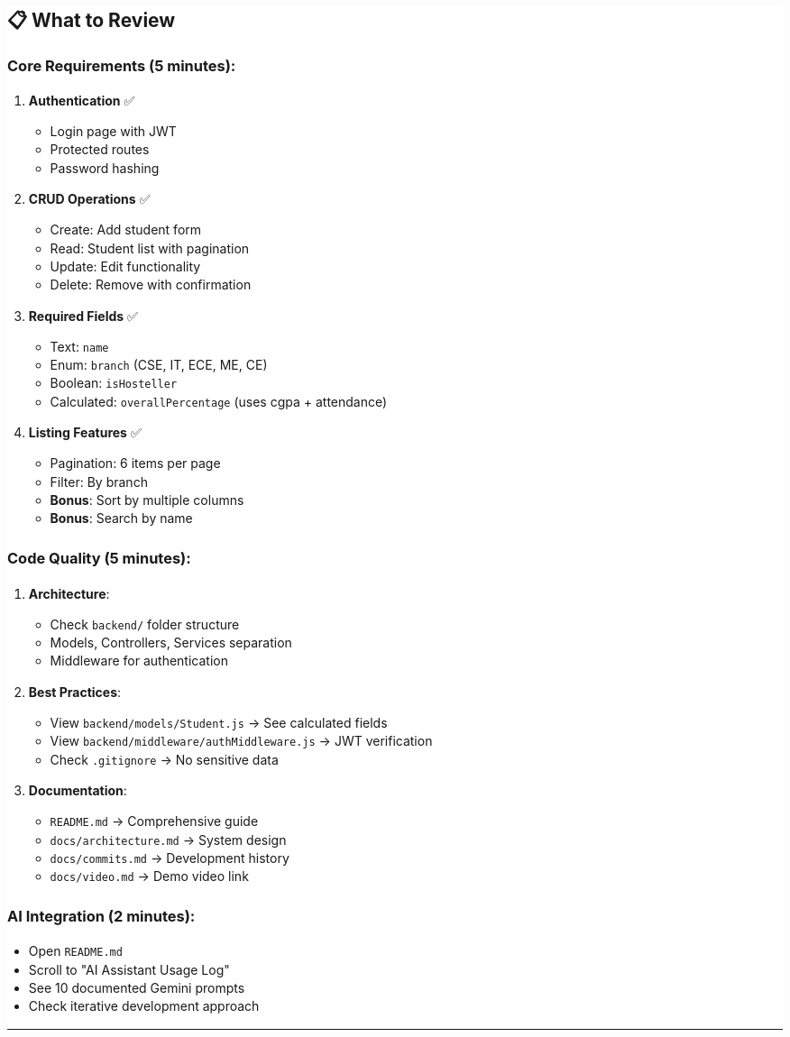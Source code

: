 
## 📋 What to Review

### Core Requirements (5 minutes):

1. **Authentication** ✅
   - Login page with JWT
   - Protected routes
   - Password hashing

2. **CRUD Operations** ✅
   - Create: Add student form
   - Read: Student list with pagination
   - Update: Edit functionality
   - Delete: Remove with confirmation

3. **Required Fields** ✅
   - Text: `name`
   - Enum: `branch` (CSE, IT, ECE, ME, CE)
   - Boolean: `isHosteller`
   - Calculated: `overallPercentage` (uses cgpa + attendance)

4. **Listing Features** ✅
   - Pagination: 6 items per page
   - Filter: By branch
   - **Bonus**: Sort by multiple columns
   - **Bonus**: Search by name

### Code Quality (5 minutes):

1. **Architecture**:
   - Check `backend/` folder structure
   - Models, Controllers, Services separation
   - Middleware for authentication

2. **Best Practices**:
   - View `backend/models/Student.js` → See calculated fields
   - View `backend/middleware/authMiddleware.js` → JWT verification
   - Check `.gitignore` → No sensitive data

3. **Documentation**:
   - `README.md` → Comprehensive guide
   - `docs/architecture.md` → System design
   - `docs/commits.md` → Development history
   - `docs/video.md` → Demo video link

### AI Integration (2 minutes):

- Open `README.md`
- Scroll to "AI Assistant Usage Log"
- See 10 documented Gemini prompts
- Check iterative development approach

---
